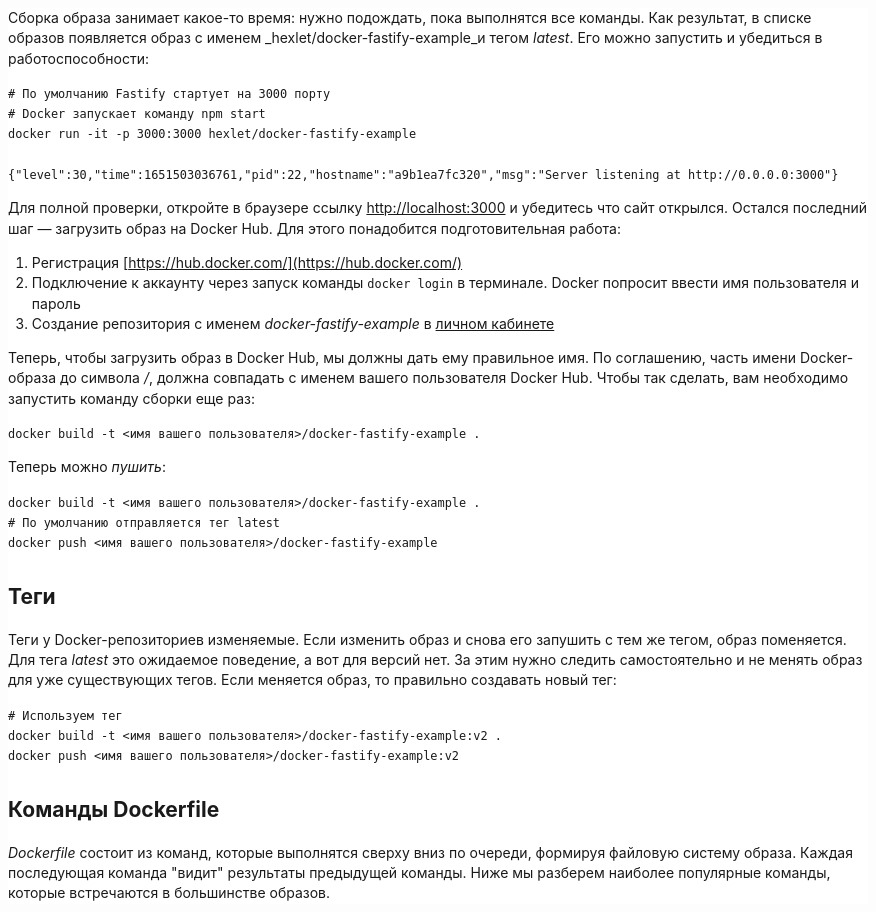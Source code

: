 Сборка образа занимает какое-то время: нужно подождать, пока выполнятся все команды. Как результат, в списке образов появляется образ с именем _hexlet/docker-fastify-example_и тегом _latest_. Его можно запустить и убедиться в работоспособности:

```
# По умолчанию Fastify стартует на 3000 порту
# Docker запускает команду npm start
docker run -it -p 3000:3000 hexlet/docker-fastify-example

{"level":30,"time":1651503036761,"pid":22,"hostname":"a9b1ea7fc320","msg":"Server listening at http://0.0.0.0:3000"}
```

Для полной проверки, откройте в браузере ссылку [http://localhost:3000](http://localhost:3000/) и убедитесь что сайт открылся. Остался последний шаг — загрузить образ на Docker Hub. Для этого понадобится подготовительная работа:

1.  Регистрация [https://hub.docker.com/](https://hub.docker.com/)
2.  Подключение к аккаунту через запуск команды `docker login` в терминале. Docker попросит ввести имя пользователя и пароль
3.  Создание репозитория с именем _docker-fastify-example_ в [личном кабинете](https://hub.docker.com/repository/create)

Теперь, чтобы загрузить образ в Docker Hub, мы должны дать ему правильное имя. По соглашению, часть имени Docker-образа до символа _/_, должна совпадать с именем вашего пользователя Docker Hub. Чтобы так сделать, вам необходимо запустить команду сборки еще раз:

```
docker build -t <имя вашего пользователя>/docker-fastify-example .
```

Теперь можно _пушить_:

```
docker build -t <имя вашего пользователя>/docker-fastify-example .
# По умолчанию отправляется тег latest
docker push <имя вашего пользователя>/docker-fastify-example
```

## Теги

Теги у Docker-репозиториев изменяемые. Если изменить образ и снова его запушить с тем же тегом, образ поменяется. Для тега _latest_ это ожидаемое поведение, а вот для версий нет. За этим нужно следить самостоятельно и не менять образ для уже существующих тегов. Если меняется образ, то правильно создавать новый тег:

```
# Используем тег
docker build -t <имя вашего пользователя>/docker-fastify-example:v2 .
docker push <имя вашего пользователя>/docker-fastify-example:v2
```

## Команды Dockerfile

_Dockerfile_ состоит из команд, которые выполнятся сверху вниз по очереди, формируя файловую систему образа. Каждая последующая команда "видит" результаты предыдущей команды. Ниже мы разберем наиболее популярные команды, которые встречаются в большинстве образов.
